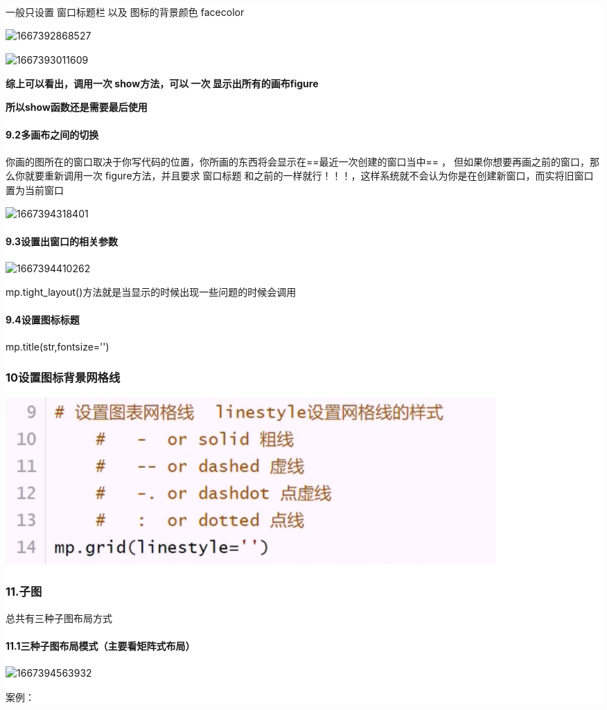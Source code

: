 一般只设置 窗口标题栏 以及 图标的背景颜色 facecolor

![1667392868527](C:\Users\豪哥\Desktop\assets\1667392868527.png)

![1667393011609](C:\Users\豪哥\Desktop\assets\1667393011609.png)

**综上可以看出，调用一次 show方法，可以 一次 显示出所有的画布figure**

**所以show函数还是需要最后使用**

#### 9.2多画布之间的切换

你画的图所在的窗口取决于你写代码的位置，你所画的东西将会显示在==最近一次创建的窗口当中== ， 但如果你想要再画之前的窗口，那么你就要重新调用一次 figure方法，并且要求 窗口标题 和之前的一样就行！！！，这样系统就不会认为你是在创建新窗口，而实将旧窗口 置为当前窗口

![1667394318401](C:\Users\豪哥\Desktop\assets\1667394318401.png)

#### 9.3设置出窗口的相关参数

![1667394410262](C:\Users\豪哥\Desktop\assets\1667394410262.png)

mp.tight_layout()方法就是当显示的时候出现一些问题的时候会调用

#### 9.4设置图标标题

mp.title(str,fontsize='')

### 10设置图标背景网格线

![1668320042718](数据分析.assets/1668320042718.png)

### 11.子图

总共有三种子图布局方式

#### 11.1三种子图布局模式（主要看矩阵式布局）

![1667394563932](C:\Users\豪哥\Desktop\assets\1667394563932.png)

案例：
